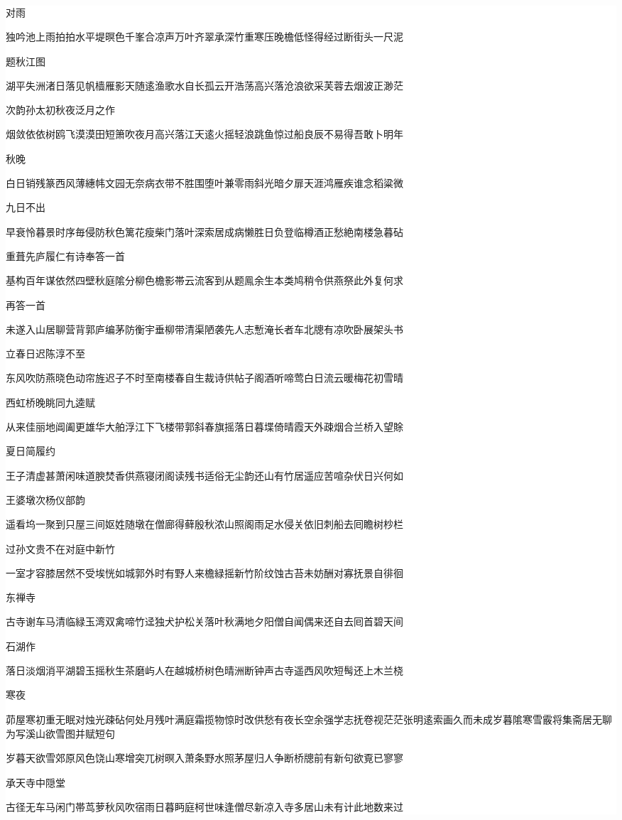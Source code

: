 对雨  

独吟池上雨拍拍水平堤暝色千峯合凉声万叶齐翠承深竹重寒压晚檐低怪得经过断街头一尺泥  

题秋江图  

湖平失洲渚日落见帆樯雁影天随逺渔歌水自长孤云开浩荡高兴落沧浪欲采芙蓉去烟波正渺茫  

次韵孙太初秋夜泛月之作  

烟敛依依树鸥飞漠漠田短箫吹夜月高兴落江天逺火摇轻浪跳鱼惊过船良辰不易得吾敢卜明年  

秋晚  

白日销残篆西风薄繐帏文园无奈病衣带不胜围堕叶兼零雨斜光暗夕扉天涯鸿雁疾谁念稻粱微  

九日不出  

早衰怜暮景时序毎侵防秋色篱花瘦柴门落叶深索居成病懒胜日负登临樽酒正愁絶南楼急暮砧  

重葺先庐履仁有诗奉答一首  

基构百年谋依然四壁秋庭隂分柳色檐影帯云流客到从题鳯余生本类鸠稍令供燕祭此外复何求  

再答一首  

未遂入山居聊营背郭庐编茅防衡宇垂柳带清渠陋袭先人志慙淹长者车北牕有凉吹卧展架头书  

立春日迟陈淳不至  

东风吹防燕晓色动帘旌迟子不时至南楼春自生裁诗供帖子阁酒听啼莺白日流云暖梅花初雪晴  

西虹桥晚眺同九逵赋  

从来佳丽地阊阖更雄华大舶浮江下飞楼带郭斜春旗摇落日暮堞倚晴霞天外疎烟合兰桥入望賖  

夏日简履约  

王子清虚甚萧闲味道腴焚香供燕寝闭阁读残书适俗无尘韵还山有竹居遥应苦喧杂伏日兴何如  

王婆墩次杨仪部韵  

遥看坞一聚到只屋三间妪姓随墩在僧廊得藓殷秋浓山照阁雨足水侵关依旧刺船去囘瞻树杪栏  

过孙文贵不在对庭中新竹  

一室才容膝居然不受埃恍如城郭外时有野人来檐緑摇新竹阶纹蚀古苔未妨酬对寡抚景自徘徊  

东禅寺  

古寺谢车马清临緑玉湾双禽啼竹迳独犬护松关落叶秋满地夕阳僧自闻偶来还自去囘首碧天间  

石湖作  

落日淡烟消平湖碧玉摇秋生茶磨屿人在越城桥树色晴洲断钟声古寺遥西风吹短髩还上木兰桡  

寒夜  

茆屋寒初重无眠对烛光疎砧何处月残叶满庭霜揽物惊时改供愁有夜长空余强学志抚卷视茫茫张明逺索画久而未成岁暮隂寒雪霰将集斋居无聊为写溪山欲雪图并赋短句  

岁暮天欲雪郊原风色饶山寒增突兀树暝入萧条野水照茅屋归人争断桥牕前有新句欲覔已寥寥  

承天寺中隠堂  

古径无车马闲门帯茑萝秋风吹宿雨日暮眄庭柯世味逢僧尽新凉入寺多居山未有计此地数来过  
